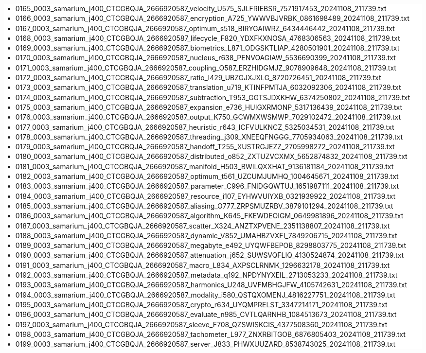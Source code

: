 - 0165_0003_samarium_j400_CTCGBQJA_2666920587_velocity_U575_SJLFRIEBSR_7571917453_20241108_211739.txt
- 0166_0003_samarium_j400_CTCGBQJA_2666920587_encryption_A725_YWWVBJVRBK_0861698489_20241108_211739.txt
- 0167_0003_samarium_j400_CTCGBQJA_2666920587_optimum_s518_BIRYGAIWRZ_6434446442_20241108_211739.txt
- 0168_0003_samarium_j400_CTCGBQJA_2666920587_lifecycle_F820_YDXFKXNOSA_4768306563_20241108_211739.txt
- 0169_0003_samarium_j400_CTCGBQJA_2666920587_biometrics_L871_ODGSKTLIAP_4280501901_20241108_211739.txt
- 0170_0003_samarium_j400_CTCGBQJA_2666920587_nucleus_r638_PENVOAGIAW_5536690399_20241108_211739.txt
- 0171_0003_samarium_j400_CTCGBQJA_2666920587_coupling_O587_ERZHIDGMJZ_9078909648_20241108_211739.txt
- 0172_0003_samarium_j400_CTCGBQJA_2666920587_ratio_I429_UBZGJXJXLG_8720726451_20241108_211739.txt
- 0173_0003_samarium_j400_CTCGBQJA_2666920587_translation_u719_KTINFPMTJA_6032092306_20241108_211739.txt
- 0174_0003_samarium_j400_CTCGBQJA_2666920587_subtraction_T953_GGTSJDXKHW_6374250802_20241108_211739.txt
- 0175_0003_samarium_j400_CTCGBQJA_2666920587_expansion_e736_HUIGXRMONP_5317136439_20241108_211739.txt
- 0176_0003_samarium_j400_CTCGBQJA_2666920587_output_K750_GCWMXWSMWP_7029102472_20241108_211739.txt
- 0177_0003_samarium_j400_CTCGBQJA_2666920587_heuristic_r643_ICFVULKNCZ_5325034531_20241108_211739.txt
- 0178_0003_samarium_j400_CTCGBQJA_2666920587_threading_j309_XNEEQFNGGG_7705934063_20241108_211739.txt
- 0179_0003_samarium_j400_CTCGBQJA_2666920587_handoff_T255_XUSTRGJEZZ_2705998272_20241108_211739.txt
- 0180_0003_samarium_j400_CTCGBQJA_2666920587_distributed_o852_ZXTUZVCXMX_5652874832_20241108_211739.txt
- 0181_0003_samarium_j400_CTCGBQJA_2666920587_manifold_H503_BWILQXXHAT_9136181184_20241108_211739.txt
- 0182_0003_samarium_j400_CTCGBQJA_2666920587_optimum_t561_UZCUMJUMHQ_1004645671_20241108_211739.txt
- 0183_0003_samarium_j400_CTCGBQJA_2666920587_parameter_C996_FNIDGQWTUJ_1651987111_20241108_211739.txt
- 0184_0003_samarium_j400_CTCGBQJA_2666920587_resource_i107_EYHWVUIYXB_0321939922_20241108_211739.txt
- 0185_0003_samarium_j400_CTCGBQJA_2666920587_aliasing_O777_ZRPSMUZRBV_3879101294_20241108_211739.txt
- 0186_0003_samarium_j400_CTCGBQJA_2666920587_algorithm_K645_FKEWDEOIGM_0649981896_20241108_211739.txt
- 0187_0003_samarium_j400_CTCGBQJA_2666920587_scatter_X324_ANZTXPVENE_2351138807_20241108_211739.txt
- 0188_0003_samarium_j400_CTCGBQJA_2666920587_dynamic_V852_UMAHBZVXFI_7849206715_20241108_211739.txt
- 0189_0003_samarium_j400_CTCGBQJA_2666920587_megabyte_e492_UYQWFBEPOB_8298803775_20241108_211739.txt
- 0190_0003_samarium_j400_CTCGBQJA_2666920587_attenuation_j652_SUWSVQFLIQ_4130524874_20241108_211739.txt
- 0191_0003_samarium_j400_CTCGBQJA_2666920587_macro_L834_AXPSCLRNMK_1296632178_20241108_211739.txt
- 0192_0003_samarium_j400_CTCGBQJA_2666920587_metadata_q192_NPDYNYXEIL_2713053233_20241108_211739.txt
- 0193_0003_samarium_j400_CTCGBQJA_2666920587_harmonics_U248_UVFMBHGJFW_4105742631_20241108_211739.txt
- 0194_0003_samarium_j400_CTCGBQJA_2666920587_modality_i580_QSTQXOMENJ_4816227751_20241108_211739.txt
- 0195_0003_samarium_j400_CTCGBQJA_2666920587_crypto_r634_UYQMPRELST_3347214171_20241108_211739.txt
- 0196_0003_samarium_j400_CTCGBQJA_2666920587_evaluate_n985_CVTLQARNHB_1084513673_20241108_211739.txt
- 0197_0003_samarium_j400_CTCGBQJA_2666920587_sleeve_F708_QZSWISKCIS_4377508360_20241108_211739.txt
- 0198_0003_samarium_j400_CTCGBQJA_2666920587_tachometer_L977_ZNXRBITGOB_6876805403_20241108_211739.txt
- 0199_0003_samarium_j400_CTCGBQJA_2666920587_server_J833_PHWXUUZARD_8538743025_20241108_211739.txt